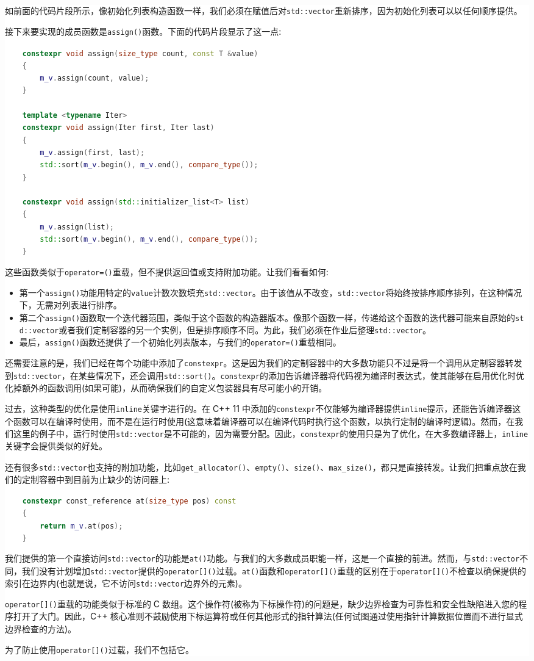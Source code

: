 如前面的代码片段所示，像初始化列表构造函数一样，我们必须在赋值后对`std::vector`重新排序，因为初始化列表可以以任何顺序提供。

接下来要实现的成员函数是`assign()`函数。下面的代码片段显示了这一点:

```cpp
    constexpr void assign(size_type count, const T &value)
    {
        m_v.assign(count, value);
    }

    template <typename Iter>
    constexpr void assign(Iter first, Iter last)
    {
        m_v.assign(first, last);
        std::sort(m_v.begin(), m_v.end(), compare_type());
    }

    constexpr void assign(std::initializer_list<T> list)
    {
        m_v.assign(list);
        std::sort(m_v.begin(), m_v.end(), compare_type());
    }
```

这些函数类似于`operator=()`重载，但不提供返回值或支持附加功能。让我们看看如何:

*   第一个`assign()`功能用特定的`value`计数次数填充`std::vector`。由于该值从不改变，`std::vector`将始终按排序顺序排列，在这种情况下，无需对列表进行排序。
*   第二个`assign()`函数取一个迭代器范围，类似于这个函数的构造器版本。像那个函数一样，传递给这个函数的迭代器可能来自原始的`std::vector`或者我们定制容器的另一个实例，但是排序顺序不同。为此，我们必须在作业后整理`std::vector`。
*   最后，`assign()`函数还提供了一个初始化列表版本，与我们的`operator=()`重载相同。

还需要注意的是，我们已经在每个功能中添加了`constexpr`。这是因为我们的定制容器中的大多数功能只不过是将一个调用从定制容器转发到`std::vector`，在某些情况下，还会调用`std::sort()`。`constexpr`的添加告诉编译器将代码视为编译时表达式，使其能够在启用优化时优化掉额外的函数调用(如果可能)，从而确保我们的自定义包装器具有尽可能小的开销。

过去，这种类型的优化是使用`inline`关键字进行的。在 C++ 11 中添加的`constexpr`不仅能够为编译器提供`inline`提示，还能告诉编译器这个函数可以在编译时使用，而不是在运行时使用(这意味着编译器可以在编译代码时执行这个函数，以执行定制的编译时逻辑)。然而，在我们这里的例子中，运行时使用`std::vector`是不可能的，因为需要分配。因此，`constexpr`的使用只是为了优化，在大多数编译器上，`inline`关键字会提供类似的好处。

还有很多`std::vector`也支持的附加功能，比如`get_allocator()`、`empty()`、`size()`、`max_size()`，都只是直接转发。让我们把重点放在我们的定制容器中到目前为止缺少的访问器上:

```cpp
    constexpr const_reference at(size_type pos) const
    {
        return m_v.at(pos);
    }
```

我们提供的第一个直接访问`std::vector`的功能是`at()`功能。与我们的大多数成员职能一样，这是一个直接的前进。然而，与`std::vector`不同，我们没有计划增加`std::vector`提供的`operator[]()`过载。`at()`函数和`operator[]()`重载的区别在于`operator[]()`不检查以确保提供的索引在边界内(也就是说，它不访问`std::vector`边界外的元素)。

`operator[]()`重载的功能类似于标准的 C 数组。这个操作符(被称为下标操作符)的问题是，缺少边界检查为可靠性和安全性缺陷进入您的程序打开了大门。因此，C++ 核心准则不鼓励使用下标运算符或任何其他形式的指针算法(任何试图通过使用指针计算数据位置而不进行显式边界检查的方法)。

为了防止使用`operator[]()`过载，我们不包括它。
